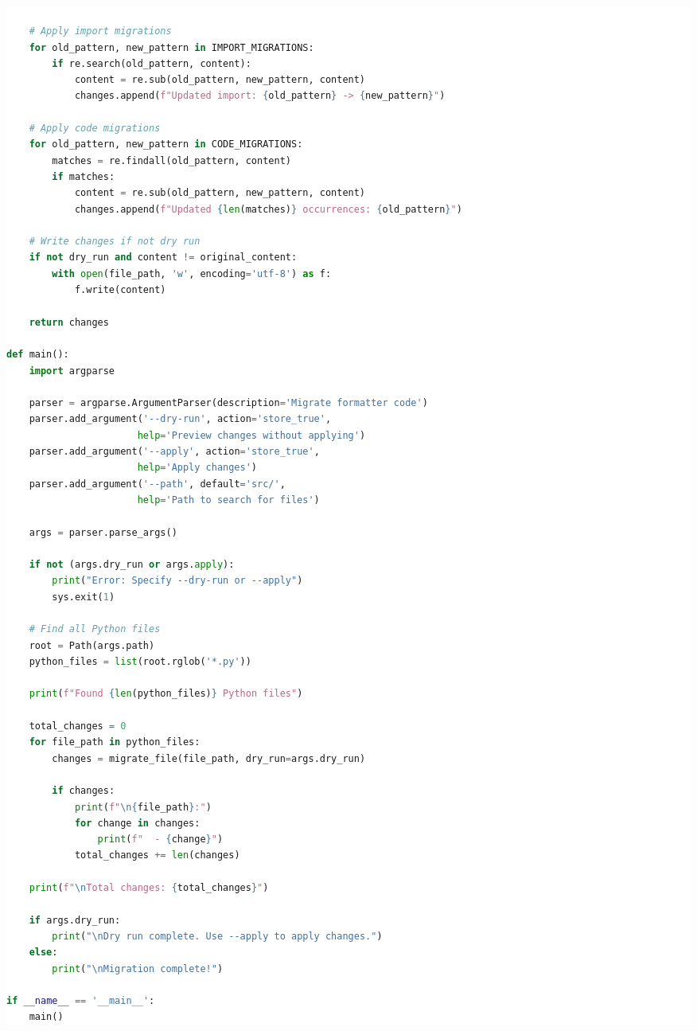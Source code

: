 ```python

    # Apply import migrations
    for old_pattern, new_pattern in IMPORT_MIGRATIONS:
        if re.search(old_pattern, content):
            content = re.sub(old_pattern, new_pattern, content)
            changes.append(f"Updated import: {old_pattern} -> {new_pattern}")

    # Apply code migrations
    for old_pattern, new_pattern in CODE_MIGRATIONS:
        matches = re.findall(old_pattern, content)
        if matches:
            content = re.sub(old_pattern, new_pattern, content)
            changes.append(f"Updated {len(matches)} occurrences: {old_pattern}")

    # Write changes if not dry run
    if not dry_run and content != original_content:
        with open(file_path, 'w', encoding='utf-8') as f:
            f.write(content)

    return changes

def main():
    import argparse

    parser = argparse.ArgumentParser(description='Migrate formatter code')
    parser.add_argument('--dry-run', action='store_true',
                       help='Preview changes without applying')
    parser.add_argument('--apply', action='store_true',
                       help='Apply changes')
    parser.add_argument('--path', default='src/',
                       help='Path to search for files')

    args = parser.parse_args()

    if not (args.dry_run or args.apply):
        print("Error: Specify --dry-run or --apply")
        sys.exit(1)

    # Find all Python files
    root = Path(args.path)
    python_files = list(root.rglob('*.py'))

    print(f"Found {len(python_files)} Python files")

    total_changes = 0
    for file_path in python_files:
        changes = migrate_file(file_path, dry_run=args.dry_run)

        if changes:
            print(f"\n{file_path}:")
            for change in changes:
                print(f"  - {change}")
            total_changes += len(changes)

    print(f"\nTotal changes: {total_changes}")

    if args.dry_run:
        print("\nDry run complete. Use --apply to apply changes.")
    else:
        print("\nMigration complete!")

if __name__ == '__main__':
    main()
```